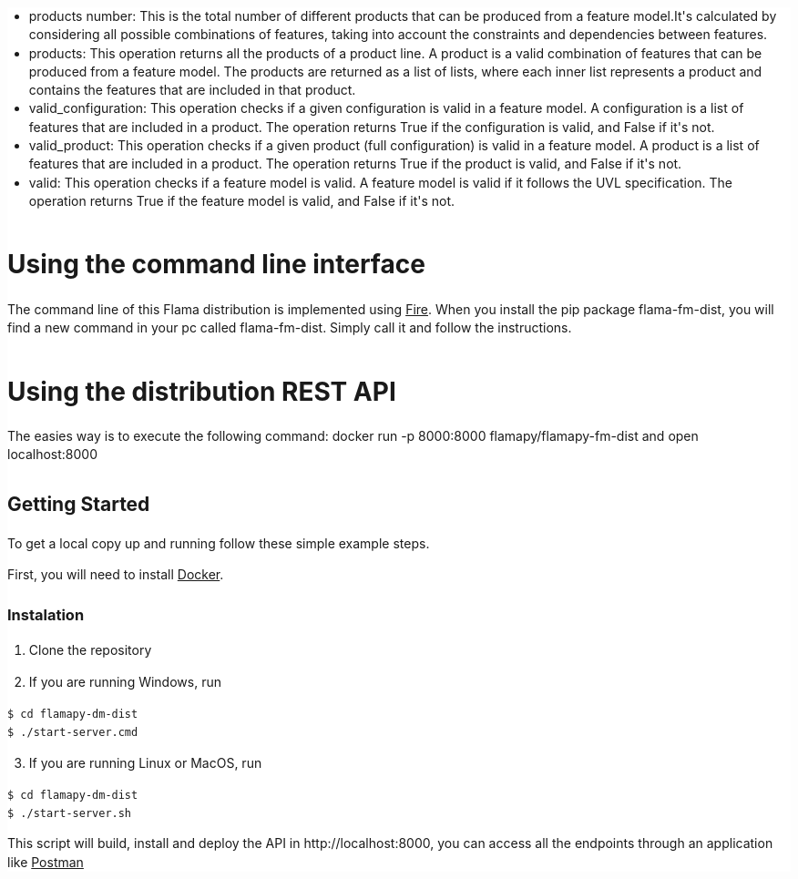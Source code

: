 * products number: This is the total number of different products that can be produced from a feature model.It's calculated by considering all possible combinations of features, taking into account the constraints and dependencies between features.
* products: This operation returns all the products of a product line. A product is a valid combination of features that can be produced from a feature model. The products are returned as a list of lists, where each inner list represents a product and contains the features that are included in that product.
* valid_configuration: This operation checks if a given configuration is valid in a feature model. A configuration is a list of features that are included in a product. The operation returns True if the configuration is valid, and False if it's not.
* valid_product: This operation checks if a given product (full configuration) is valid in a feature model. A product is a list of features that are included in a product. The operation returns True if the product is valid, and False if it's not.
* valid: This operation checks if a feature model is valid. A feature model is valid if it follows the UVL specification. The operation returns True if the feature model is valid, and False if it's not.


# Using the command line interface
The command line of this Flama distribution is implemented using [Fire](https://github.com/google/python-fire). When you install the pip package flama-fm-dist, you will find a new command in your pc called flama-fm-dist. Simply call it and follow the instructions. 

# Using the distribution REST API
The easies way is to execute the following command: docker run -p 8000:8000 flamapy/flamapy-fm-dist and open localhost:8000

## Getting Started

To get a local copy up and running follow these simple example steps.

First, you will need to install [Docker](https://docs.docker.com/desktop/).

### Instalation

1. Clone the repository

2. If you are running Windows, run
  ```sh
  $ cd flamapy-dm-dist
  $ ./start-server.cmd
  ```
  
3. If you are running Linux or MacOS, run
  ```sh
  $ cd flamapy-dm-dist
  $ ./start-server.sh
  ```
  
This script will build, install and deploy the API in http://localhost:8000, you can access all the endpoints through an application like [Postman](https://www.postman.com/)
